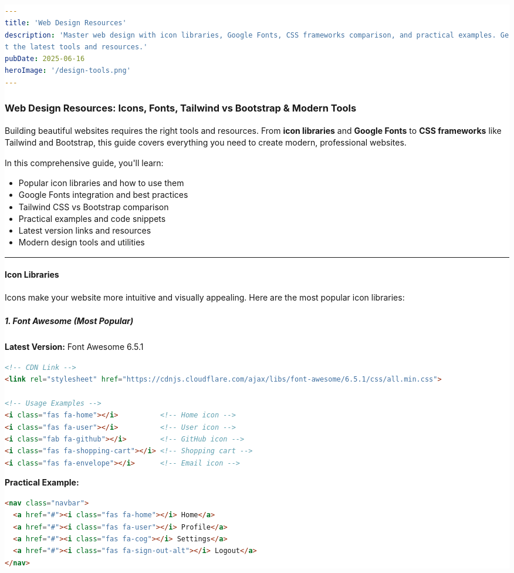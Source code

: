```yaml
---
title: 'Web Design Resources'
description: 'Master web design with icon libraries, Google Fonts, CSS frameworks comparison, and practical examples. Get the latest tools and resources.'
pubDate: 2025-06-16
heroImage: '/design-tools.png'
---
```


### Web Design Resources: Icons, Fonts, Tailwind vs Bootstrap & Modern Tools

Building beautiful websites requires the right tools and resources. From **icon libraries** and **Google Fonts** to **CSS frameworks** like Tailwind and Bootstrap, this guide covers everything you need to create modern, professional websites.

In this comprehensive guide, you'll learn:

- Popular icon libraries and how to use them
- Google Fonts integration and best practices
- Tailwind CSS vs Bootstrap comparison
- Practical examples and code snippets
- Latest version links and resources
- Modern design tools and utilities

---

#### Icon Libraries

Icons make your website more intuitive and visually appealing. Here are the most popular icon libraries:

##### 1. Font Awesome (Most Popular)

**Latest Version:** Font Awesome 6.5.1

```html
<!-- CDN Link -->
<link rel="stylesheet" href="https://cdnjs.cloudflare.com/ajax/libs/font-awesome/6.5.1/css/all.min.css">

<!-- Usage Examples -->
<i class="fas fa-home"></i>          <!-- Home icon -->
<i class="fas fa-user"></i>          <!-- User icon -->
<i class="fab fa-github"></i>        <!-- GitHub icon -->
<i class="fas fa-shopping-cart"></i> <!-- Shopping cart -->
<i class="fas fa-envelope"></i>      <!-- Email icon -->
```

**Practical Example:**
```html
<nav class="navbar">
  <a href="#"><i class="fas fa-home"></i> Home</a>
  <a href="#"><i class="fas fa-user"></i> Profile</a>
  <a href="#"><i class="fas fa-cog"></i> Settings</a>
  <a href="#"><i class="fas fa-sign-out-alt"></i> Logout</a>
</nav>
```
